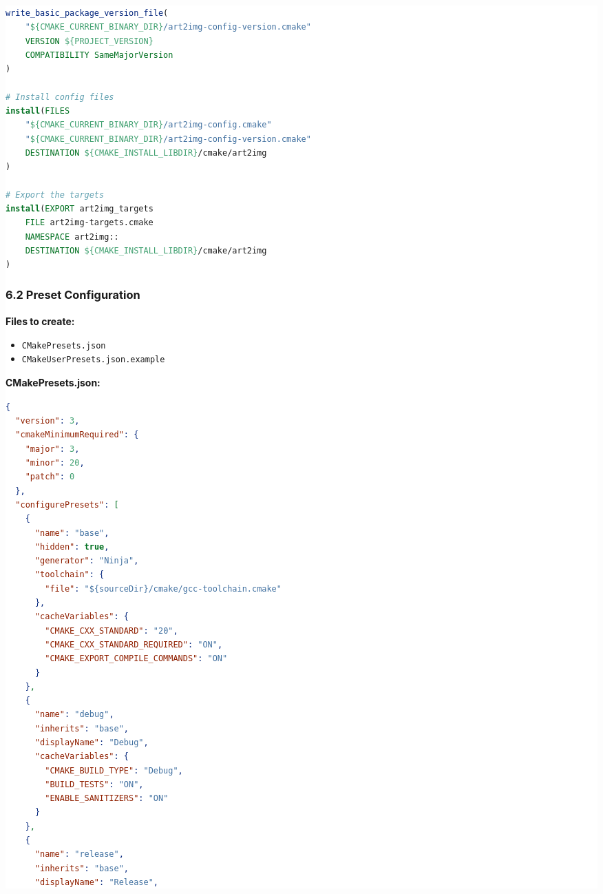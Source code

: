 ```cmake
write_basic_package_version_file(
    "${CMAKE_CURRENT_BINARY_DIR}/art2img-config-version.cmake"
    VERSION ${PROJECT_VERSION}
    COMPATIBILITY SameMajorVersion
)

# Install config files
install(FILES
    "${CMAKE_CURRENT_BINARY_DIR}/art2img-config.cmake"
    "${CMAKE_CURRENT_BINARY_DIR}/art2img-config-version.cmake"
    DESTINATION ${CMAKE_INSTALL_LIBDIR}/cmake/art2img
)

# Export the targets
install(EXPORT art2img_targets
    FILE art2img-targets.cmake
    NAMESPACE art2img::
    DESTINATION ${CMAKE_INSTALL_LIBDIR}/cmake/art2img
)
```

### 6.2 Preset Configuration

**Files to create:**
- `CMakePresets.json`
- `CMakeUserPresets.json.example`

**CMakePresets.json:**
```json
{
  "version": 3,
  "cmakeMinimumRequired": {
    "major": 3,
    "minor": 20,
    "patch": 0
  },
  "configurePresets": [
    {
      "name": "base",
      "hidden": true,
      "generator": "Ninja",
      "toolchain": {
        "file": "${sourceDir}/cmake/gcc-toolchain.cmake"
      },
      "cacheVariables": {
        "CMAKE_CXX_STANDARD": "20",
        "CMAKE_CXX_STANDARD_REQUIRED": "ON",
        "CMAKE_EXPORT_COMPILE_COMMANDS": "ON"
      }
    },
    {
      "name": "debug",
      "inherits": "base",
      "displayName": "Debug",
      "cacheVariables": {
        "CMAKE_BUILD_TYPE": "Debug",
        "BUILD_TESTS": "ON",
        "ENABLE_SANITIZERS": "ON"
      }
    },
    {
      "name": "release",
      "inherits": "base",
      "displayName": "Release",
```